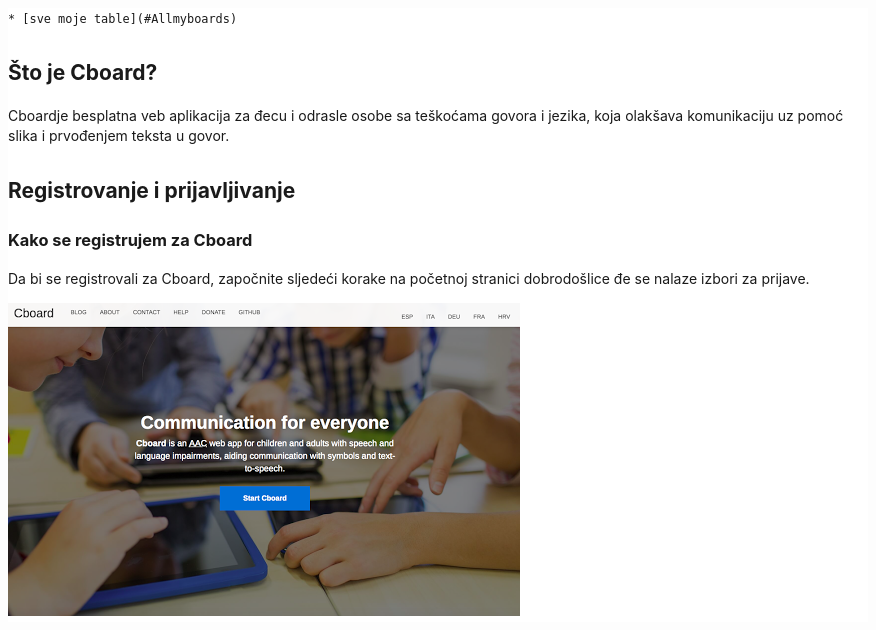     * [sve moje table](#Allmyboards)

## <a name='WhatisCboard'></a>Što je Cboard?

Cboardje besplatna veb aplikacija za đecu i odrasle osobe sa teškoćama govora i jezika, koja olakšava komunikaciju uz pomoć slika i prvođenjem teksta u govor.

<div><iframe width="420" height="315" src="https://www.youtube.com/embed/pjoLEtiFf2A" frameborder="0" allowfullscreen mark="crwd-mark"></iframe></div>

## <a name='Registrationandlogin'></a>Registrovanje i prijavljivanje

### <a name='HowdoIregisterforCboard'></a>Kako se registrujem za Cboard

Da bi se registrovali za Cboard, započnite sljedeći korake na početnoj stranici dobrodošlice đe se nalaze izbori za prijave.

![Web stranica Cboarda](/images/help/website.png "Cboard website")
